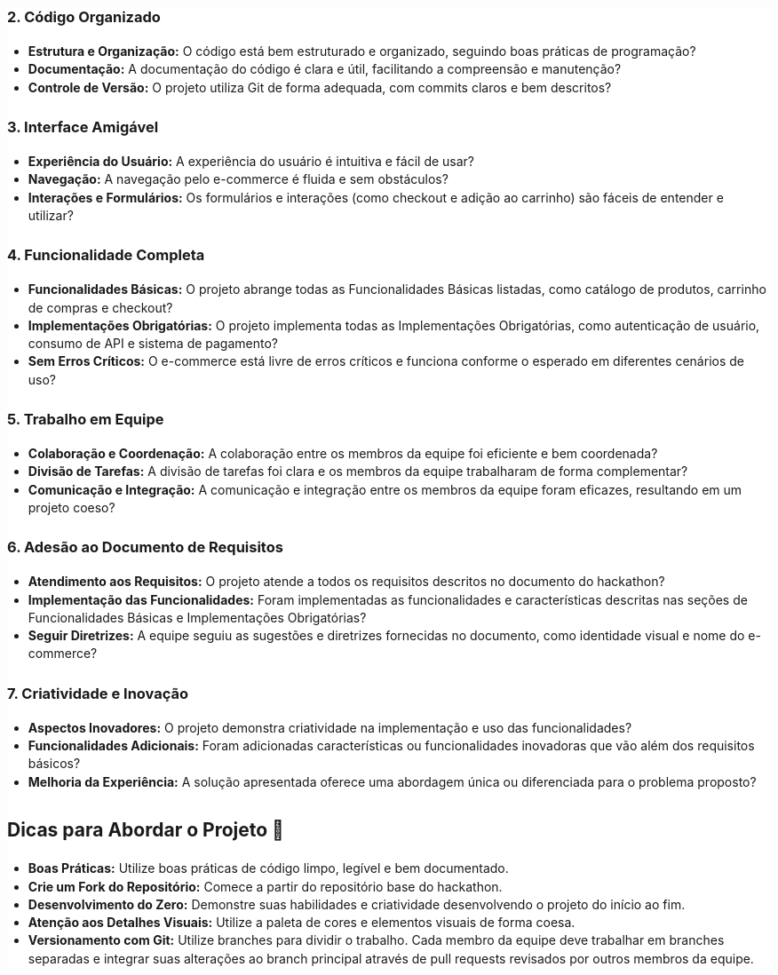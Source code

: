 ### 2. Código Organizado 
- **Estrutura e Organização:** O código está bem estruturado e organizado, seguindo boas práticas de programação?
- **Documentação:** A documentação do código é clara e útil, facilitando a compreensão e manutenção?
- **Controle de Versão:** O projeto utiliza Git de forma adequada, com commits claros e bem descritos?
  
### 3. Interface Amigável 
- **Experiência do Usuário:** A experiência do usuário é intuitiva e fácil de usar?
- **Navegação:** A navegação pelo e-commerce é fluida e sem obstáculos?
- **Interações e Formulários:** Os formulários e interações (como checkout e adição ao carrinho) são fáceis de entender e utilizar?

### 4. Funcionalidade Completa 
- **Funcionalidades Básicas:** O projeto abrange todas as Funcionalidades Básicas listadas, como catálogo de produtos, carrinho de compras e checkout?
- **Implementações Obrigatórias:** O projeto implementa todas as Implementações Obrigatórias, como autenticação de usuário, consumo de API e sistema de pagamento?
- **Sem Erros Críticos:** O e-commerce está livre de erros críticos e funciona conforme o esperado em diferentes cenários de uso?

### 5. Trabalho em Equipe 
- **Colaboração e Coordenação:** A colaboração entre os membros da equipe foi eficiente e bem coordenada?
- **Divisão de Tarefas:** A divisão de tarefas foi clara e os membros da equipe trabalharam de forma complementar?
- **Comunicação e Integração:** A comunicação e integração entre os membros da equipe foram eficazes, resultando em um projeto coeso?

### 6. Adesão ao Documento de Requisitos 
- **Atendimento aos Requisitos:** O projeto atende a todos os requisitos descritos no documento do hackathon?
- **Implementação das Funcionalidades:** Foram implementadas as funcionalidades e características descritas nas seções de Funcionalidades Básicas e Implementações Obrigatórias?
- **Seguir Diretrizes:** A equipe seguiu as sugestões e diretrizes fornecidas no documento, como identidade visual e nome do e-commerce?

### 7. Criatividade e Inovação 
- **Aspectos Inovadores:** O projeto demonstra criatividade na implementação e uso das funcionalidades?
- **Funcionalidades Adicionais:** Foram adicionadas características ou funcionalidades inovadoras que vão além dos requisitos básicos?
- **Melhoria da Experiência:** A solução apresentada oferece uma abordagem única ou diferenciada para o problema proposto?

## Dicas para Abordar o Projeto 🌟

- **Boas Práticas:** Utilize boas práticas de código limpo, legível e bem documentado.
- **Crie um Fork do Repositório:** Comece a partir do repositório base do hackathon.
- **Desenvolvimento do Zero:** Demonstre suas habilidades e criatividade desenvolvendo o projeto do início ao fim.
- **Atenção aos Detalhes Visuais:** Utilize a paleta de cores e elementos visuais de forma coesa.
- **Versionamento com Git:** Utilize branches para dividir o trabalho. Cada membro da equipe deve trabalhar em branches separadas e integrar suas alterações ao branch principal através de pull requests revisados por outros membros da equipe.
